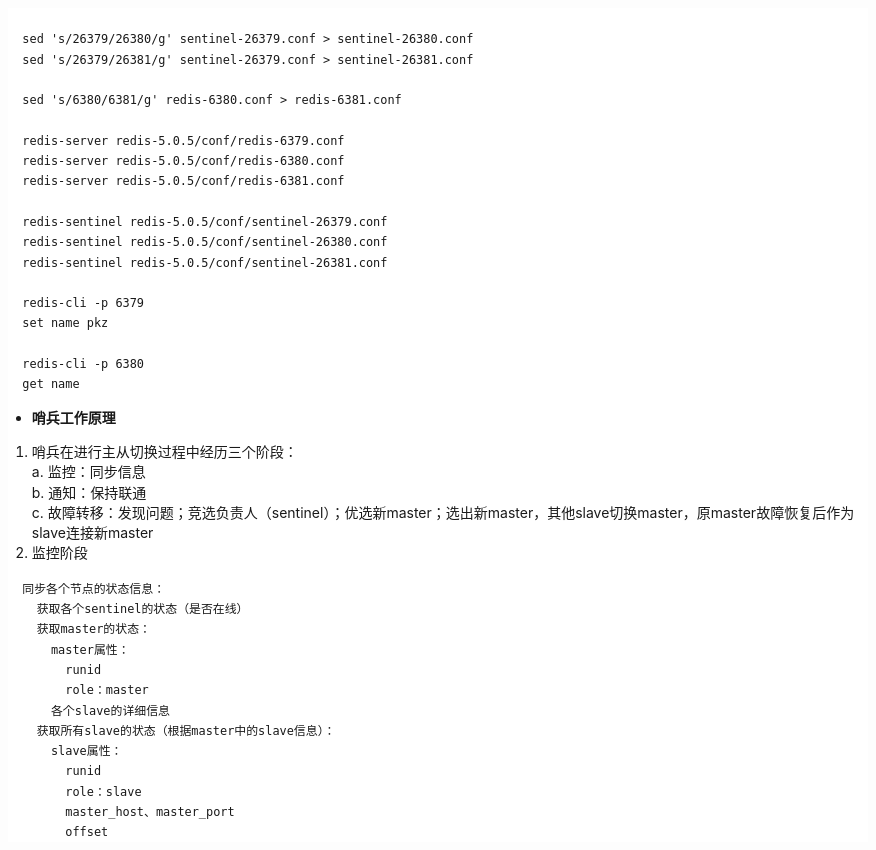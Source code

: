 ```
  
  sed 's/26379/26380/g' sentinel-26379.conf > sentinel-26380.conf
  sed 's/26379/26381/g' sentinel-26379.conf > sentinel-26381.conf
  
  sed 's/6380/6381/g' redis-6380.conf > redis-6381.conf
  
  redis-server redis-5.0.5/conf/redis-6379.conf
  redis-server redis-5.0.5/conf/redis-6380.conf
  redis-server redis-5.0.5/conf/redis-6381.conf
  
  redis-sentinel redis-5.0.5/conf/sentinel-26379.conf
  redis-sentinel redis-5.0.5/conf/sentinel-26380.conf
  redis-sentinel redis-5.0.5/conf/sentinel-26381.conf
  
  redis-cli -p 6379
  set name pkz
  
  redis-cli -p 6380
  get name
```
- **哨兵工作原理**  
1. 哨兵在进行主从切换过程中经历三个阶段：  
a. 监控：同步信息    
b. 通知：保持联通  
c. 故障转移：发现问题；竞选负责人（sentinel）；优选新master；选出新master，其他slave切换master，原master故障恢复后作为slave连接新master   
2. 监控阶段  
```
  同步各个节点的状态信息：
    获取各个sentinel的状态（是否在线）
    获取master的状态：
      master属性：
        runid
        role：master
      各个slave的详细信息
    获取所有slave的状态（根据master中的slave信息）：
      slave属性：
        runid
        role：slave
        master_host、master_port
        offset
```